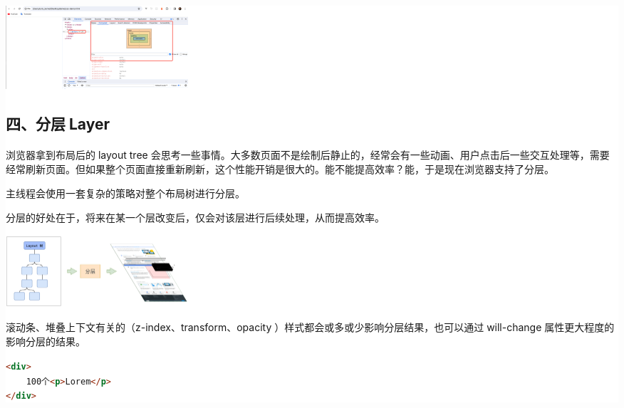 <img src="https://github.com/FantasticLBP/knowledge-kit/raw/master/assets/CSSPseudoClassLayout.png" style="zoom:25%;">

## 四、分层 Layer

浏览器拿到布局后的 layout tree 会思考一些事情。大多数页面不是绘制后静止的，经常会有一些动画、用户点击后一些交互处理等，需要经常刷新页面。但如果整个页面直接重新刷新，这个性能开销是很大的。能不能提高效率？能，于是现在浏览器支持了分层。

主线程会使用一套复杂的策略对整个布局树进行分层。

分层的好处在于，将来在某一个层改变后，仅会对该层进行后续处理，从而提高效率。

<img src="https://github.com/FantasticLBP/knowledge-kit/raw/master/assets/Browser-Layer.png" style="zoom:25%;">

滚动条、堆叠上下文有关的（z-index、transform、opacity ）样式都会或多或少影响分层结果，也可以通过 will-change 属性更大程度的影响分层的结果。

```html
<div>
	100个<p>Lorem</p>
</div>
```

